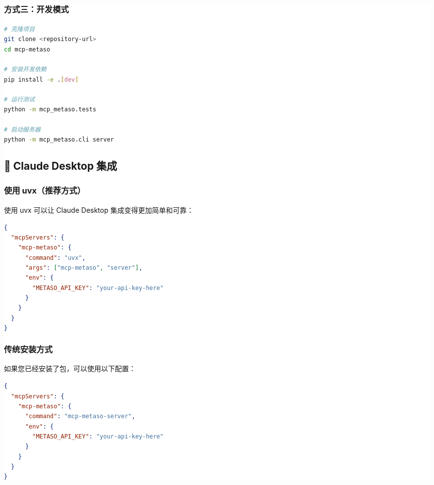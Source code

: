 ### 方式三：开发模式

```bash
# 克隆项目
git clone <repository-url>
cd mcp-metaso

# 安装开发依赖
pip install -e .[dev]

# 运行测试
python -m mcp_metaso.tests

# 启动服务器
python -m mcp_metaso.cli server
```

## 🔧 Claude Desktop 集成

### 使用 uvx（推荐方式）

使用 uvx 可以让 Claude Desktop 集成变得更加简单和可靠：

```json
{
  "mcpServers": {
    "mcp-metaso": {
      "command": "uvx",
      "args": ["mcp-metaso", "server"],
      "env": {
        "METASO_API_KEY": "your-api-key-here"
      }
    }
  }
}
```

### 传统安装方式

如果您已经安装了包，可以使用以下配置：

```json
{
  "mcpServers": {
    "mcp-metaso": {
      "command": "mcp-metaso-server",
      "env": {
        "METASO_API_KEY": "your-api-key-here"
      }
    }
  }
}
```
